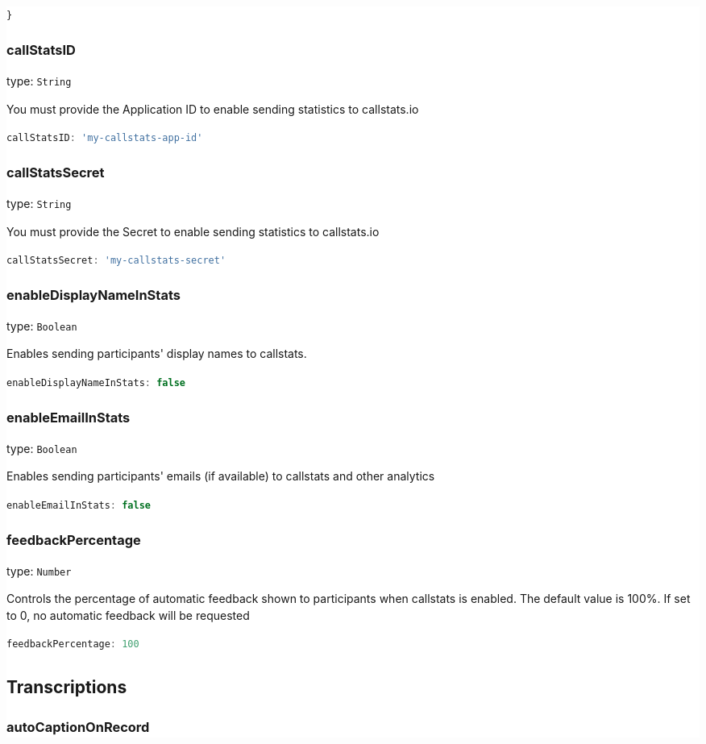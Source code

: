 ```javascript
}
```

### callStatsID

type: `String`

You must provide the Application ID to enable sending statistics to callstats.io

```javascript
callStatsID: 'my-callstats-app-id'
```

### callStatsSecret

type: `String`

You must provide the Secret to enable sending statistics to callstats.io

```javascript
callStatsSecret: 'my-callstats-secret'
```

### enableDisplayNameInStats

type: `Boolean`

Enables sending participants' display names to callstats.

```javascript
enableDisplayNameInStats: false
```

### enableEmailInStats

type: `Boolean`

Enables sending participants' emails (if available) to callstats and other analytics

```javascript
enableEmailInStats: false
```

### feedbackPercentage

type: `Number`

Controls the percentage of automatic feedback shown to participants when callstats is enabled.
The default value is 100%. If set to 0, no automatic feedback will be requested

```javascript
feedbackPercentage: 100
```

## Transcriptions

### autoCaptionOnRecord 
